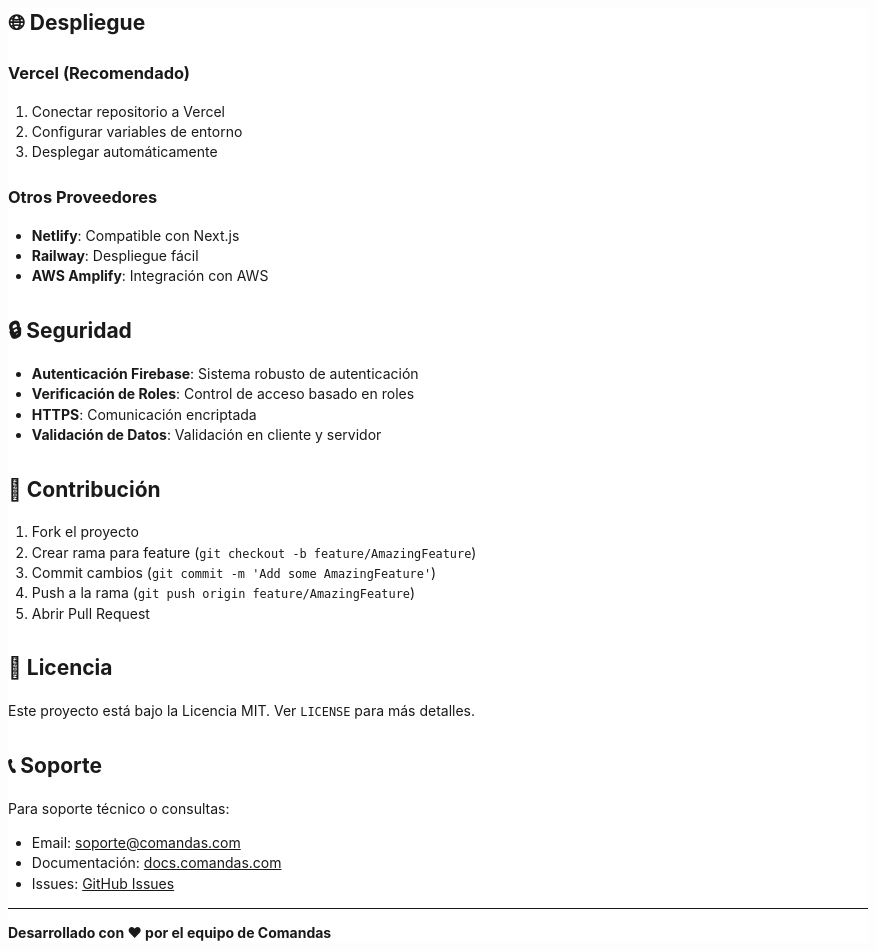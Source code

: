 ## 🌐 Despliegue

### Vercel (Recomendado)
1. Conectar repositorio a Vercel
2. Configurar variables de entorno
3. Desplegar automáticamente

### Otros Proveedores
- **Netlify**: Compatible con Next.js
- **Railway**: Despliegue fácil
- **AWS Amplify**: Integración con AWS

## 🔒 Seguridad

- **Autenticación Firebase**: Sistema robusto de autenticación
- **Verificación de Roles**: Control de acceso basado en roles
- **HTTPS**: Comunicación encriptada
- **Validación de Datos**: Validación en cliente y servidor

## 🤝 Contribución

1. Fork el proyecto
2. Crear rama para feature (`git checkout -b feature/AmazingFeature`)
3. Commit cambios (`git commit -m 'Add some AmazingFeature'`)
4. Push a la rama (`git push origin feature/AmazingFeature`)
5. Abrir Pull Request

## 📝 Licencia

Este proyecto está bajo la Licencia MIT. Ver `LICENSE` para más detalles.

## 📞 Soporte

Para soporte técnico o consultas:
- Email: soporte@comandas.com
- Documentación: [docs.comandas.com](https://docs.comandas.com)
- Issues: [GitHub Issues](https://github.com/tu-repo/issues)

---

**Desarrollado con ❤️ por el equipo de Comandas**
